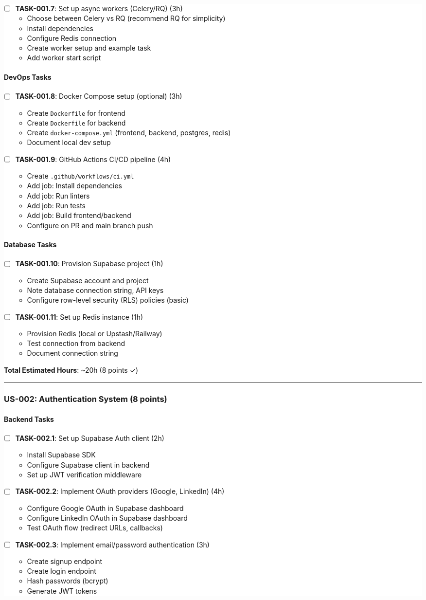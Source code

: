 - [ ] **TASK-001.7**: Set up async workers (Celery/RQ) (3h)
  - Choose between Celery vs RQ (recommend RQ for simplicity)
  - Install dependencies
  - Configure Redis connection
  - Create worker setup and example task
  - Add worker start script

#### DevOps Tasks
- [ ] **TASK-001.8**: Docker Compose setup (optional) (3h)
  - Create `Dockerfile` for frontend
  - Create `Dockerfile` for backend
  - Create `docker-compose.yml` (frontend, backend, postgres, redis)
  - Document local dev setup

- [ ] **TASK-001.9**: GitHub Actions CI/CD pipeline (4h)
  - Create `.github/workflows/ci.yml`
  - Add job: Install dependencies
  - Add job: Run linters
  - Add job: Run tests
  - Add job: Build frontend/backend
  - Configure on PR and main branch push

#### Database Tasks
- [ ] **TASK-001.10**: Provision Supabase project (1h)
  - Create Supabase account and project
  - Note database connection string, API keys
  - Configure row-level security (RLS) policies (basic)

- [ ] **TASK-001.11**: Set up Redis instance (1h)
  - Provision Redis (local or Upstash/Railway)
  - Test connection from backend
  - Document connection string

**Total Estimated Hours**: ~20h (8 points ✓)

---

### US-002: Authentication System (8 points)

#### Backend Tasks
- [ ] **TASK-002.1**: Set up Supabase Auth client (2h)
  - Install Supabase SDK
  - Configure Supabase client in backend
  - Set up JWT verification middleware

- [ ] **TASK-002.2**: Implement OAuth providers (Google, LinkedIn) (4h)
  - Configure Google OAuth in Supabase dashboard
  - Configure LinkedIn OAuth in Supabase dashboard
  - Test OAuth flow (redirect URLs, callbacks)

- [ ] **TASK-002.3**: Implement email/password authentication (3h)
  - Create signup endpoint
  - Create login endpoint
  - Hash passwords (bcrypt)
  - Generate JWT tokens
